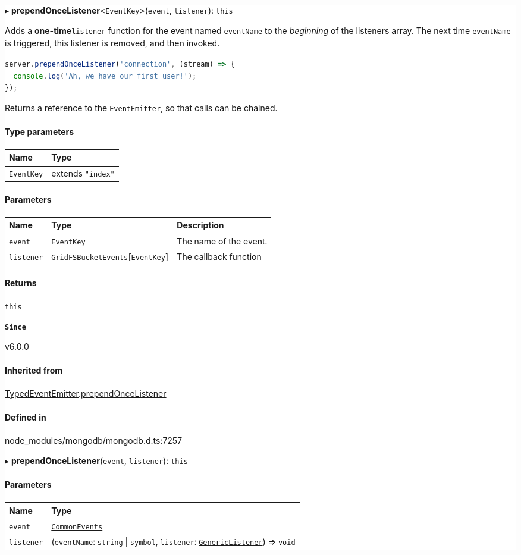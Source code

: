 ▸ **prependOnceListener**\<`EventKey`\>(`event`, `listener`): `this`

Adds a **one-time**`listener` function for the event named `eventName` to the _beginning_ of the listeners array. The next time `eventName` is triggered, this
listener is removed, and then invoked.

```js
server.prependOnceListener('connection', (stream) => {
  console.log('Ah, we have our first user!');
});
```

Returns a reference to the `EventEmitter`, so that calls can be chained.

#### Type parameters

| Name | Type |
| :------ | :------ |
| `EventKey` | extends ``"index"`` |

#### Parameters

| Name | Type | Description |
| :------ | :------ | :------ |
| `event` | `EventKey` | The name of the event. |
| `listener` | [`GridFSBucketEvents`](../modules/internal_._Z__mongo_baseOps_node_modules_mongodb_mongodb_.md#gridfsbucketevents)[`EventKey`] | The callback function |

#### Returns

`this`

**`Since`**

v6.0.0

#### Inherited from

[TypedEventEmitter](internal_._Z__mongo_baseOps_node_modules_mongodb_mongodb_.TypedEventEmitter.md).[prependOnceListener](internal_._Z__mongo_baseOps_node_modules_mongodb_mongodb_.TypedEventEmitter.md#prependoncelistener)

#### Defined in

node_modules/mongodb/mongodb.d.ts:7257

▸ **prependOnceListener**(`event`, `listener`): `this`

#### Parameters

| Name | Type |
| :------ | :------ |
| `event` | [`CommonEvents`](../modules/internal_._Z__mongo_baseOps_node_modules_mongodb_mongodb_.md#commonevents) |
| `listener` | (`eventName`: `string` \| `symbol`, `listener`: [`GenericListener`](../modules/internal_._Z__mongo_baseOps_node_modules_mongodb_mongodb_.md#genericlistener)) => `void` |
